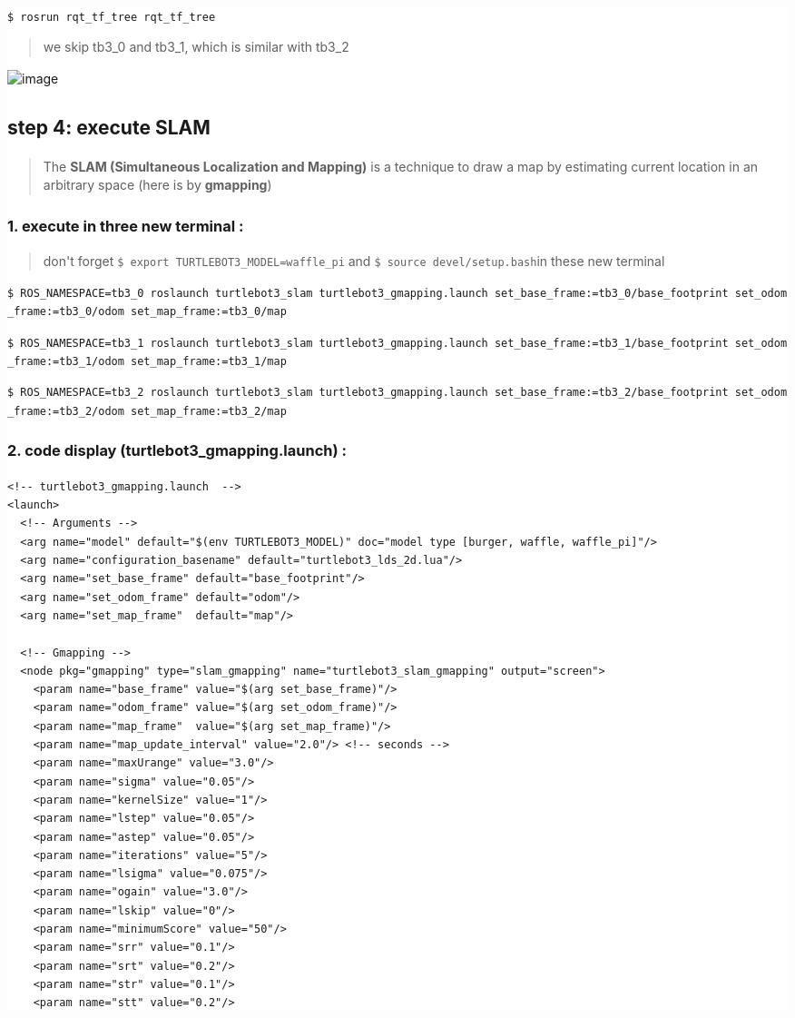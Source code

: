 ```
$ rosrun rqt_tf_tree rqt_tf_tree
```

> we skip tb3_0 and tb3_1, which is similar with tb3_2

![image](https://github.com/Nano1201/InfoExchange/blob/master/nano/catkin_ws/image/SLAM_TurtleBot3_image/rqt_tf_tree_1.PNG)



## step 4: execute SLAM

> The **SLAM (Simultaneous Localization and Mapping)** is a technique to draw a map by estimating current location in an arbitrary space (here is by **gmapping**)

### 1. execute in three new terminal :

> don't forget `$ export TURTLEBOT3_MODEL=waffle_pi` and `$ source devel/setup.bash`in these new terminal

```
$ ROS_NAMESPACE=tb3_0 roslaunch turtlebot3_slam turtlebot3_gmapping.launch set_base_frame:=tb3_0/base_footprint set_odom_frame:=tb3_0/odom set_map_frame:=tb3_0/map
```

```
$ ROS_NAMESPACE=tb3_1 roslaunch turtlebot3_slam turtlebot3_gmapping.launch set_base_frame:=tb3_1/base_footprint set_odom_frame:=tb3_1/odom set_map_frame:=tb3_1/map
```

```
$ ROS_NAMESPACE=tb3_2 roslaunch turtlebot3_slam turtlebot3_gmapping.launch set_base_frame:=tb3_2/base_footprint set_odom_frame:=tb3_2/odom set_map_frame:=tb3_2/map
```

### 2. code display (turtlebot3_gmapping.launch) :

```
<!-- turtlebot3_gmapping.launch  -->
<launch>
  <!-- Arguments -->
  <arg name="model" default="$(env TURTLEBOT3_MODEL)" doc="model type [burger, waffle, waffle_pi]"/>
  <arg name="configuration_basename" default="turtlebot3_lds_2d.lua"/>
  <arg name="set_base_frame" default="base_footprint"/>
  <arg name="set_odom_frame" default="odom"/>
  <arg name="set_map_frame"  default="map"/>

  <!-- Gmapping -->
  <node pkg="gmapping" type="slam_gmapping" name="turtlebot3_slam_gmapping" output="screen">
    <param name="base_frame" value="$(arg set_base_frame)"/>
    <param name="odom_frame" value="$(arg set_odom_frame)"/>
    <param name="map_frame"  value="$(arg set_map_frame)"/>
    <param name="map_update_interval" value="2.0"/> <!-- seconds -->
    <param name="maxUrange" value="3.0"/>
    <param name="sigma" value="0.05"/>
    <param name="kernelSize" value="1"/>
    <param name="lstep" value="0.05"/>
    <param name="astep" value="0.05"/>
    <param name="iterations" value="5"/>
    <param name="lsigma" value="0.075"/>
    <param name="ogain" value="3.0"/>
    <param name="lskip" value="0"/>
    <param name="minimumScore" value="50"/>
    <param name="srr" value="0.1"/>
    <param name="srt" value="0.2"/>
    <param name="str" value="0.1"/>
    <param name="stt" value="0.2"/>
```